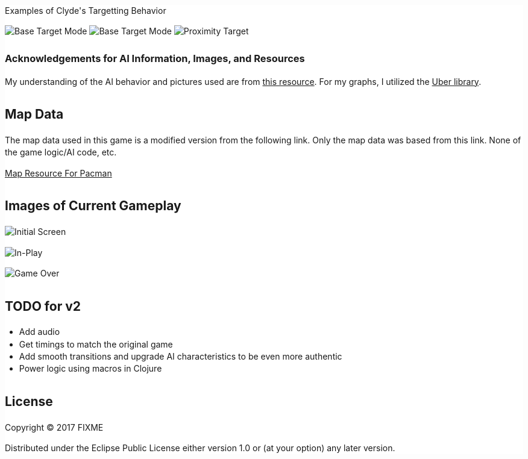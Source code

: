 Examples of Clyde's Targetting Behavior

![Base Target Mode](http://media.gameinternals.com/pacman-ghosts/clyde-targeting2.png) ![Base Target Mode](http://media.gameinternals.com/pacman-ghosts/clyde-targeting.png) ![Proximity Target](http://media.gameinternals.com/pacman-ghosts/clyde-targeting3.png)

### Acknowledgements for AI Information, Images, and Resources

My understanding of the AI behavior and pictures used are from [this resource](http://gameinternals.com/post/2072558330/understanding-pac-man-ghost-behavior).
For my graphs, I utilized the [Uber library](https://github.com/Engelberg/ubergraph).

## Map Data

The map data used in this game is a modified version from  the following link.
Only the map data was based from this link. None of the game logic/AI code, etc.

[Map Resource For Pacman](https://github.com/pac1979/PacMan/blob/master/pacman.clj)

## Images of Current Gameplay

![Initial Screen](https://d1b10bmlvqabco.cloudfront.net/attach/j7wjr524azc36i/ixkys93us76yg/jbkqmj4xbxc/241217060830.png)

![In-Play](https://d1b10bmlvqabco.cloudfront.net/attach/j7wjr524azc36i/ixkys93us76yg/jbkqnzjzn34b/241217061706.png)

![Game Over](https://d1b10bmlvqabco.cloudfront.net/attach/j7wjr524azc36i/ixkys93us76yg/jbkqocc78j7z/241217061638.png)

## TODO for v2

* Add audio
* Get timings to match the original game
* Add smooth transitions and upgrade AI characteristics to be even more authentic
* Power logic using macros in Clojure

## License

Copyright © 2017 FIXME

Distributed under the Eclipse Public License either version 1.0 or (at
your option) any later version.
